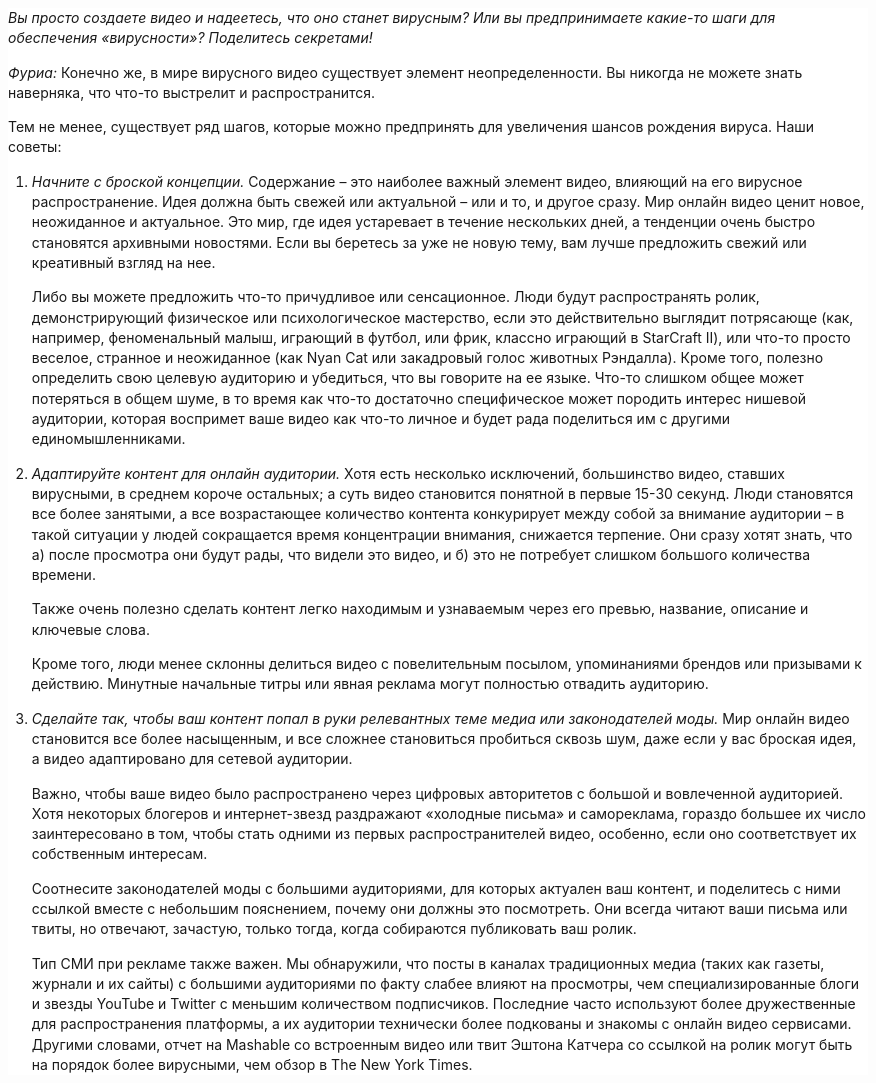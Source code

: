 *Вы просто создаете видео и надеетесь, что оно станет вирусным? Или вы предпринимаете какие-то шаги для обеспечения «вирусности»? Поделитесь секретами!*

*Фуриа:* Конечно же, в мире вирусного видео существует элемент неопределенности. Вы никогда не можете знать наверняка, что что-то выстрелит и распространится.

Тем не менее, существует ряд шагов, которые можно предпринять для увеличения шансов рождения вируса. Наши советы:

1. *Начните с броской концепции.* Содержание – это наиболее важный элемент видео, влияющий на его вирусное распространение. Идея должна быть свежей или актуальной – или и то, и другое сразу. Мир онлайн видео ценит новое, неожиданное и актуальное. Это мир, где идея устаревает в течение нескольких дней, а тенденции очень быстро становятся архивными новостями. Если вы беретесь за уже не новую тему, вам лучше предложить свежий или креативный взгляд на нее.

   Либо вы можете предложить что-то причудливое или сенсационное. Люди будут распространять ролик, демонстрирующий физическое или психологическое мастерство, если это действительно выглядит потрясающе (как, например, феноменальный малыш, играющий в футбол, или фрик, классно играющий в StarCraft II), или что-то просто веселое, странное и неожиданное (как Nyan Cat или закадровый голос животных Рэндалла).
Кроме того, полезно определить свою целевую аудиторию и убедиться, что вы говорите на ее языке. Что-то слишком общее может потеряться в общем шуме, в то время как что-то достаточно специфическое может породить интерес нишевой аудитории, которая воспримет ваше видео как что-то личное и будет рада поделиться им с другими единомышленниками.

2. *Адаптируйте контент для онлайн аудитории.* Хотя есть несколько исключений, большинство видео, ставших вирусными, в среднем короче остальных; а суть видео становится понятной в первые 15-30 секунд. Люди становятся все более занятыми, а все возрастающее количество контента конкурирует между собой за внимание аудитории – в такой ситуации у людей сокращается время концентрации внимания, снижается терпение. Они сразу хотят знать, что а) после просмотра они будут рады, что видели это видео, и б) это не потребует слишком большого количества времени.

    Также очень полезно сделать контент легко находимым и узнаваемым через его превью, название, описание и ключевые слова.

    Кроме того, люди менее склонны делиться видео с повелительным посылом, упоминаниями брендов или призывами к действию. Минутные начальные титры или явная реклама могут полностью отвадить аудиторию.
    
3. *Сделайте так, чтобы ваш контент попал в руки релевантных теме медиа или законодателей моды.* Мир онлайн видео становится все более насыщенным, и все сложнее становиться пробиться сквозь шум, даже если у вас броская идея, а видео адаптировано для сетевой аудитории.

    Важно, чтобы ваше видео было распространено через цифровых авторитетов с большой и вовлеченной аудиторией. Хотя некоторых блогеров и интернет-звезд раздражают «холодные письма» и самореклама, гораздо большее их число заинтересовано в том, чтобы стать одними из первых распространителей видео, особенно, если оно соответствует их собственным интересам.

    Соотнесите законодателей моды с большими аудиториями, для которых актуален ваш контент, и поделитесь с ними ссылкой вместе с небольшим пояснением, почему они должны это посмотреть. Они всегда читают ваши письма или твиты, но отвечают, зачастую, только тогда, когда собираются публиковать ваш ролик.

    Тип СМИ при рекламе также важен. Мы обнаружили, что посты в каналах традиционных медиа (таких как газеты, журнали и их сайты) с большими аудиториями по факту слабее влияют на просмотры, чем специализированные блоги и звезды YouTube и Twitter с меньшим количеством подписчиков. Последние часто используют более дружественные для распространения платформы, а их аудитории технически более подкованы и знакомы с онлайн видео сервисами.
Другими словами, отчет на Mashable со встроенным видео или твит Эштона Катчера со ссылкой на ролик могут быть на порядок более вирусными, чем обзор в The New York Times.

